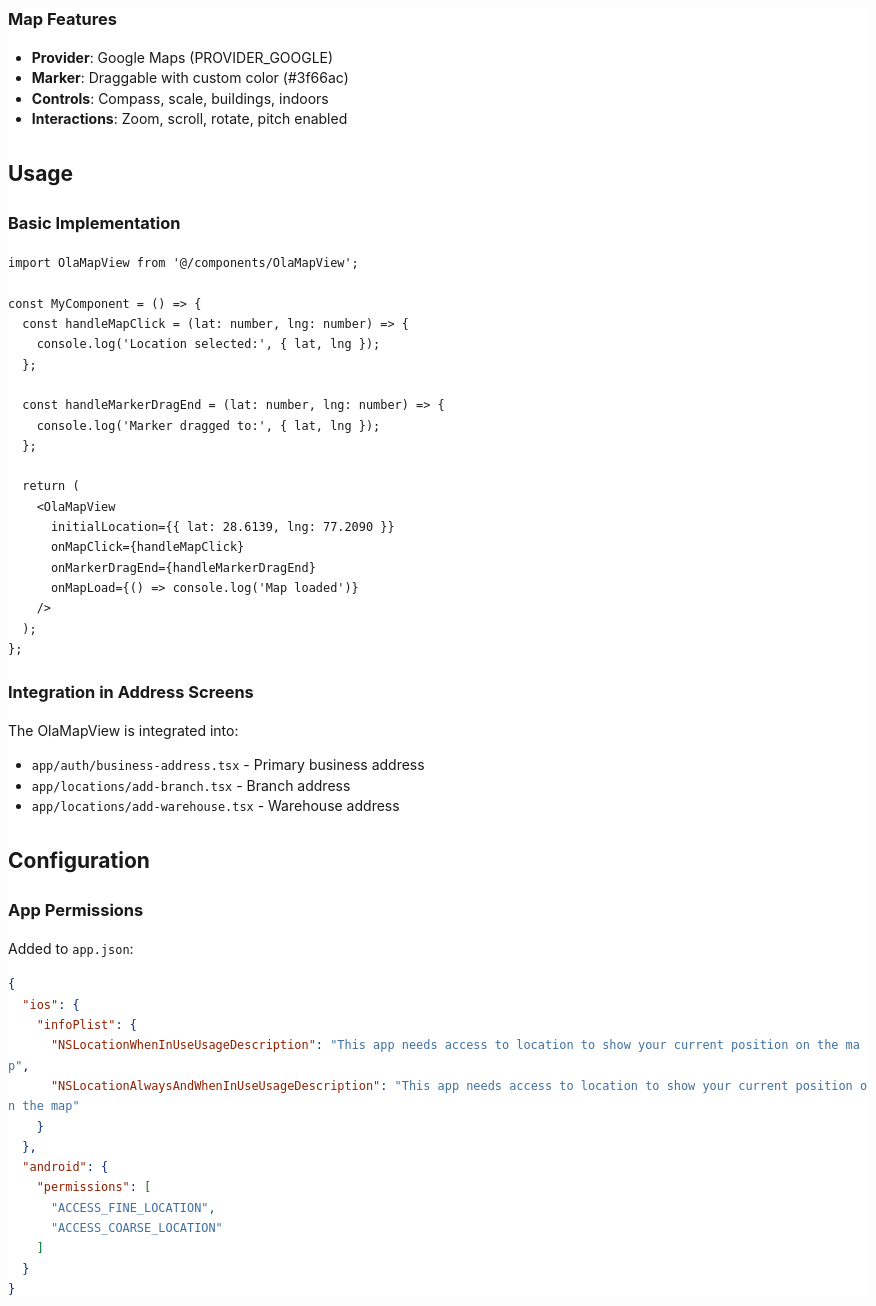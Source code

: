 ### Map Features
- **Provider**: Google Maps (PROVIDER_GOOGLE)
- **Marker**: Draggable with custom color (#3f66ac)
- **Controls**: Compass, scale, buildings, indoors
- **Interactions**: Zoom, scroll, rotate, pitch enabled

## Usage

### Basic Implementation
```tsx
import OlaMapView from '@/components/OlaMapView';

const MyComponent = () => {
  const handleMapClick = (lat: number, lng: number) => {
    console.log('Location selected:', { lat, lng });
  };

  const handleMarkerDragEnd = (lat: number, lng: number) => {
    console.log('Marker dragged to:', { lat, lng });
  };

  return (
    <OlaMapView
      initialLocation={{ lat: 28.6139, lng: 77.2090 }}
      onMapClick={handleMapClick}
      onMarkerDragEnd={handleMarkerDragEnd}
      onMapLoad={() => console.log('Map loaded')}
    />
  );
};
```

### Integration in Address Screens
The OlaMapView is integrated into:
- `app/auth/business-address.tsx` - Primary business address
- `app/locations/add-branch.tsx` - Branch address  
- `app/locations/add-warehouse.tsx` - Warehouse address

## Configuration

### App Permissions
Added to `app.json`:
```json
{
  "ios": {
    "infoPlist": {
      "NSLocationWhenInUseUsageDescription": "This app needs access to location to show your current position on the map",
      "NSLocationAlwaysAndWhenInUseUsageDescription": "This app needs access to location to show your current position on the map"
    }
  },
  "android": {
    "permissions": [
      "ACCESS_FINE_LOCATION",
      "ACCESS_COARSE_LOCATION"
    ]
  }
}
```
